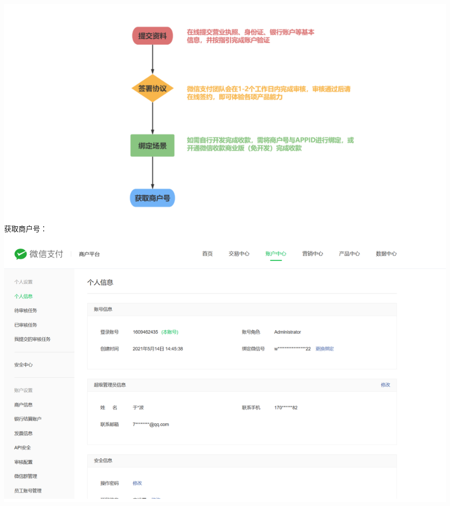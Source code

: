 ![1717475493260](./assets/1717475493260.png)





获取商户号：

![1717475705209](./assets/1717475705209.png)
